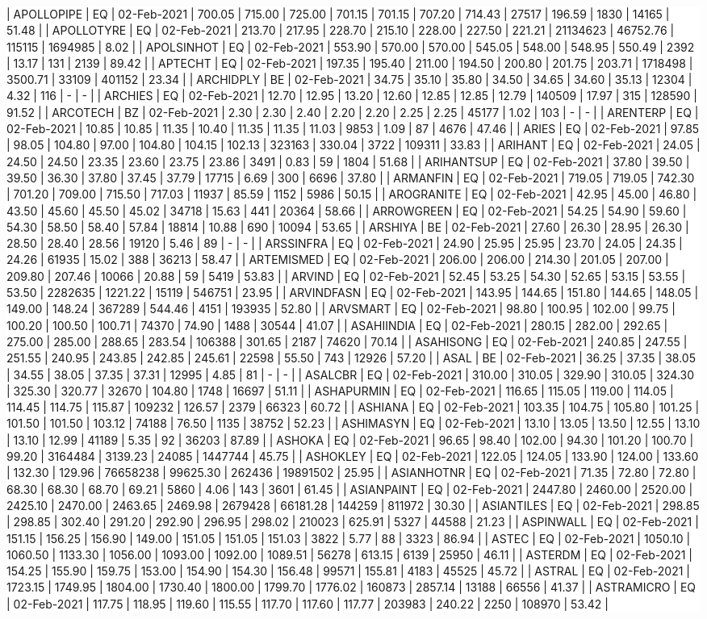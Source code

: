 | APOLLOPIPE | EQ | 02-Feb-2021 | 700.05 | 715.00 | 725.00 | 701.15 | 701.15 | 707.20 | 714.43 | 27517 | 196.59 | 1830 | 14165 | 51.48 |
| APOLLOTYRE | EQ | 02-Feb-2021 | 213.70 | 217.95 | 228.70 | 215.10 | 228.00 | 227.50 | 221.21 | 21134623 | 46752.76 | 115115 | 1694985 | 8.02 |
| APOLSINHOT | EQ | 02-Feb-2021 | 553.90 | 570.00 | 570.00 | 545.05 | 548.00 | 548.95 | 550.49 | 2392 | 13.17 | 131 | 2139 | 89.42 |
| APTECHT | EQ | 02-Feb-2021 | 197.35 | 195.40 | 211.00 | 194.50 | 200.80 | 201.75 | 203.71 | 1718498 | 3500.71 | 33109 | 401152 | 23.34 |
| ARCHIDPLY | BE | 02-Feb-2021 | 34.75 | 35.10 | 35.80 | 34.50 | 34.65 | 34.60 | 35.13 | 12304 | 4.32 | 116 | - | - |
| ARCHIES | EQ | 02-Feb-2021 | 12.70 | 12.95 | 13.20 | 12.60 | 12.85 | 12.85 | 12.79 | 140509 | 17.97 | 315 | 128590 | 91.52 |
| ARCOTECH | BZ | 02-Feb-2021 | 2.30 | 2.30 | 2.40 | 2.20 | 2.20 | 2.25 | 2.25 | 45177 | 1.02 | 103 | - | - |
| ARENTERP | EQ | 02-Feb-2021 | 10.85 | 10.85 | 11.35 | 10.40 | 11.35 | 11.35 | 11.03 | 9853 | 1.09 | 87 | 4676 | 47.46 |
| ARIES | EQ | 02-Feb-2021 | 97.85 | 98.05 | 104.80 | 97.00 | 104.80 | 104.15 | 102.13 | 323163 | 330.04 | 3722 | 109311 | 33.83 |
| ARIHANT | EQ | 02-Feb-2021 | 24.05 | 24.50 | 24.50 | 23.35 | 23.60 | 23.75 | 23.86 | 3491 | 0.83 | 59 | 1804 | 51.68 |
| ARIHANTSUP | EQ | 02-Feb-2021 | 37.80 | 39.50 | 39.50 | 36.30 | 37.80 | 37.45 | 37.79 | 17715 | 6.69 | 300 | 6696 | 37.80 |
| ARMANFIN | EQ | 02-Feb-2021 | 719.05 | 719.05 | 742.30 | 701.20 | 709.00 | 715.50 | 717.03 | 11937 | 85.59 | 1152 | 5986 | 50.15 |
| AROGRANITE | EQ | 02-Feb-2021 | 42.95 | 45.00 | 46.80 | 43.50 | 45.60 | 45.50 | 45.02 | 34718 | 15.63 | 441 | 20364 | 58.66 |
| ARROWGREEN | EQ | 02-Feb-2021 | 54.25 | 54.90 | 59.60 | 54.30 | 58.50 | 58.40 | 57.84 | 18814 | 10.88 | 690 | 10094 | 53.65 |
| ARSHIYA | BE | 02-Feb-2021 | 27.60 | 26.30 | 28.95 | 26.30 | 28.50 | 28.40 | 28.56 | 19120 | 5.46 | 89 | - | - |
| ARSSINFRA | EQ | 02-Feb-2021 | 24.90 | 25.95 | 25.95 | 23.70 | 24.05 | 24.35 | 24.26 | 61935 | 15.02 | 388 | 36213 | 58.47 |
| ARTEMISMED | EQ | 02-Feb-2021 | 206.00 | 206.00 | 214.30 | 201.05 | 207.00 | 209.80 | 207.46 | 10066 | 20.88 | 59 | 5419 | 53.83 |
| ARVIND | EQ | 02-Feb-2021 | 52.45 | 53.25 | 54.30 | 52.65 | 53.15 | 53.55 | 53.50 | 2282635 | 1221.22 | 15119 | 546751 | 23.95 |
| ARVINDFASN | EQ | 02-Feb-2021 | 143.95 | 144.65 | 151.80 | 144.65 | 148.05 | 149.00 | 148.24 | 367289 | 544.46 | 4151 | 193935 | 52.80 |
| ARVSMART | EQ | 02-Feb-2021 | 98.80 | 100.95 | 102.00 | 99.75 | 100.20 | 100.50 | 100.71 | 74370 | 74.90 | 1488 | 30544 | 41.07 |
| ASAHIINDIA | EQ | 02-Feb-2021 | 280.15 | 282.00 | 292.65 | 275.00 | 285.00 | 288.65 | 283.54 | 106388 | 301.65 | 2187 | 74620 | 70.14 |
| ASAHISONG | EQ | 02-Feb-2021 | 240.85 | 247.55 | 251.55 | 240.95 | 243.85 | 242.85 | 245.61 | 22598 | 55.50 | 743 | 12926 | 57.20 |
| ASAL | BE | 02-Feb-2021 | 36.25 | 37.35 | 38.05 | 34.55 | 38.05 | 37.35 | 37.31 | 12995 | 4.85 | 81 | - | - |
| ASALCBR | EQ | 02-Feb-2021 | 310.00 | 310.05 | 329.90 | 310.05 | 324.30 | 325.30 | 320.77 | 32670 | 104.80 | 1748 | 16697 | 51.11 |
| ASHAPURMIN | EQ | 02-Feb-2021 | 116.65 | 115.05 | 119.00 | 114.05 | 114.45 | 114.75 | 115.87 | 109232 | 126.57 | 2379 | 66323 | 60.72 |
| ASHIANA | EQ | 02-Feb-2021 | 103.35 | 104.75 | 105.80 | 101.25 | 101.50 | 101.50 | 103.12 | 74188 | 76.50 | 1135 | 38752 | 52.23 |
| ASHIMASYN | EQ | 02-Feb-2021 | 13.10 | 13.05 | 13.50 | 12.55 | 13.10 | 13.10 | 12.99 | 41189 | 5.35 | 92 | 36203 | 87.89 |
| ASHOKA | EQ | 02-Feb-2021 | 96.65 | 98.40 | 102.00 | 94.30 | 101.20 | 100.70 | 99.20 | 3164484 | 3139.23 | 24085 | 1447744 | 45.75 |
| ASHOKLEY | EQ | 02-Feb-2021 | 122.05 | 124.05 | 133.90 | 124.00 | 133.60 | 132.30 | 129.96 | 76658238 | 99625.30 | 262436 | 19891502 | 25.95 |
| ASIANHOTNR | EQ | 02-Feb-2021 | 71.35 | 72.80 | 72.80 | 68.30 | 68.30 | 68.70 | 69.21 | 5860 | 4.06 | 143 | 3601 | 61.45 |
| ASIANPAINT | EQ | 02-Feb-2021 | 2447.80 | 2460.00 | 2520.00 | 2425.10 | 2470.00 | 2463.65 | 2469.98 | 2679428 | 66181.28 | 144259 | 811972 | 30.30 |
| ASIANTILES | EQ | 02-Feb-2021 | 298.85 | 298.85 | 302.40 | 291.20 | 292.90 | 296.95 | 298.02 | 210023 | 625.91 | 5327 | 44588 | 21.23 |
| ASPINWALL | EQ | 02-Feb-2021 | 151.15 | 156.25 | 156.90 | 149.00 | 151.05 | 151.05 | 151.03 | 3822 | 5.77 | 88 | 3323 | 86.94 |
| ASTEC | EQ | 02-Feb-2021 | 1050.10 | 1060.50 | 1133.30 | 1056.00 | 1093.00 | 1092.00 | 1089.51 | 56278 | 613.15 | 6139 | 25950 | 46.11 |
| ASTERDM | EQ | 02-Feb-2021 | 154.25 | 155.90 | 159.75 | 153.00 | 154.90 | 154.30 | 156.48 | 99571 | 155.81 | 4183 | 45525 | 45.72 |
| ASTRAL | EQ | 02-Feb-2021 | 1723.15 | 1749.95 | 1804.00 | 1730.40 | 1800.00 | 1799.70 | 1776.02 | 160873 | 2857.14 | 13188 | 66556 | 41.37 |
| ASTRAMICRO | EQ | 02-Feb-2021 | 117.75 | 118.95 | 119.60 | 115.55 | 117.70 | 117.60 | 117.77 | 203983 | 240.22 | 2250 | 108970 | 53.42 |